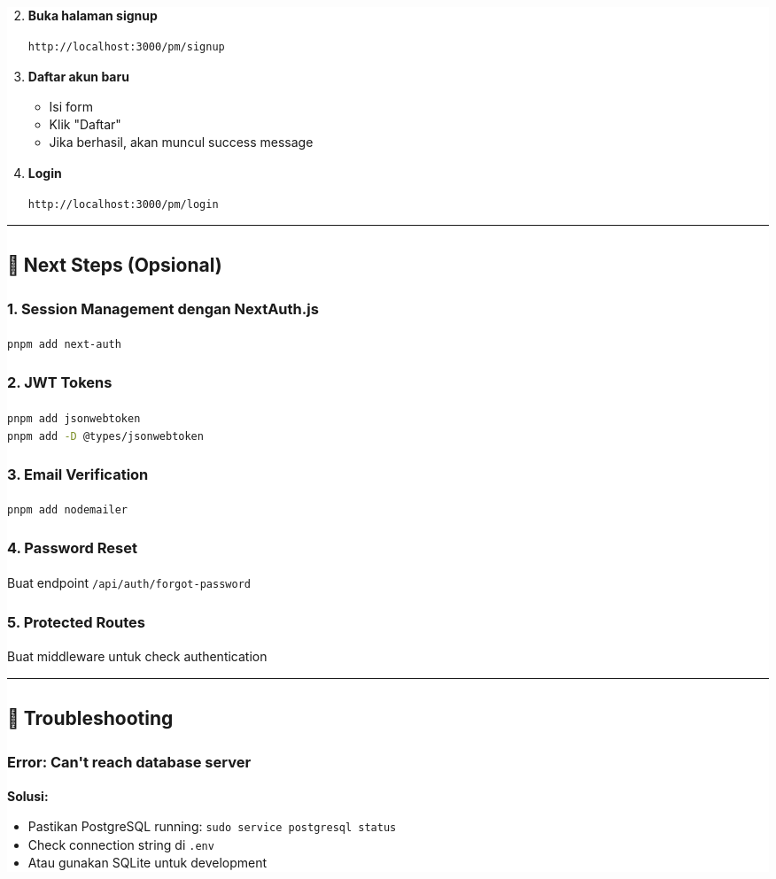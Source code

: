 2. **Buka halaman signup**
   ```
   http://localhost:3000/pm/signup
   ```

3. **Daftar akun baru**
   - Isi form
   - Klik "Daftar"
   - Jika berhasil, akan muncul success message

4. **Login**
   ```
   http://localhost:3000/pm/login
   ```

---

## 🎯 Next Steps (Opsional)

### 1. Session Management dengan NextAuth.js

```bash
pnpm add next-auth
```

### 2. JWT Tokens

```bash
pnpm add jsonwebtoken
pnpm add -D @types/jsonwebtoken
```

### 3. Email Verification

```bash
pnpm add nodemailer
```

### 4. Password Reset

Buat endpoint `/api/auth/forgot-password`

### 5. Protected Routes

Buat middleware untuk check authentication

---

## 🐛 Troubleshooting

### Error: Can't reach database server

**Solusi:**
- Pastikan PostgreSQL running: `sudo service postgresql status`
- Check connection string di `.env`
- Atau gunakan SQLite untuk development
